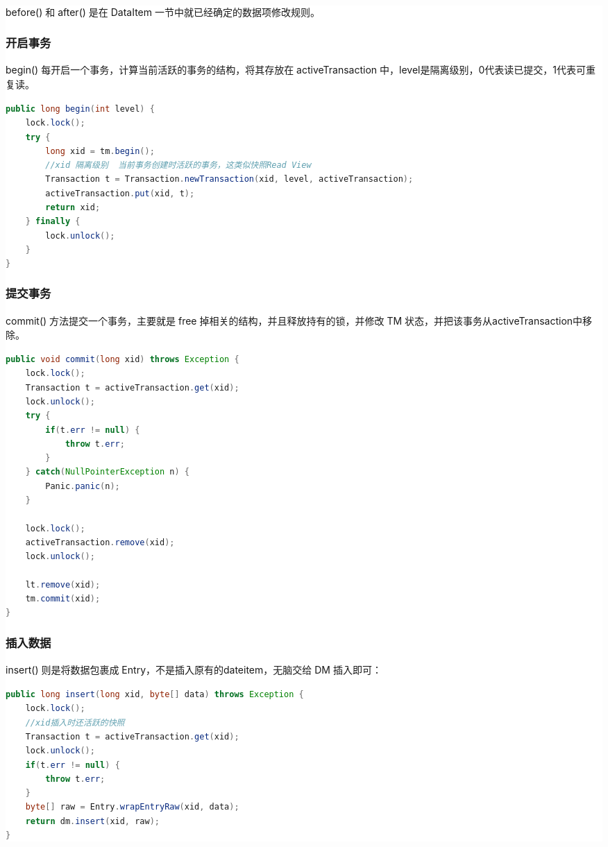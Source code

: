 before() 和 after() 是在 DataItem 一节中就已经确定的数据项修改规则。

### 开启事务

begin() 每开启一个事务，计算当前活跃的事务的结构，将其存放在 activeTransaction 中，level是隔离级别，0代表读已提交，1代表可重复读。

```java
public long begin(int level) {
    lock.lock();
    try {
        long xid = tm.begin();
        //xid 隔离级别  当前事务创建时活跃的事务，这类似快照Read View
        Transaction t = Transaction.newTransaction(xid, level, activeTransaction);
        activeTransaction.put(xid, t);
        return xid;
    } finally {
        lock.unlock();
    }
}
```

### 提交事务

commit() 方法提交一个事务，主要就是 free 掉相关的结构，并且释放持有的锁，并修改 TM 状态，并把该事务从activeTransaction中移除。

```java
public void commit(long xid) throws Exception {
    lock.lock();
    Transaction t = activeTransaction.get(xid);
    lock.unlock();
    try {
        if(t.err != null) {
            throw t.err;
        }
    } catch(NullPointerException n) {
        Panic.panic(n);
    }

    lock.lock();
    activeTransaction.remove(xid);
    lock.unlock();

    lt.remove(xid);
    tm.commit(xid);
}
```

### 插入数据

insert() 则是将数据包裹成 Entry，不是插入原有的dateitem，无脑交给 DM 插入即可：

```java
public long insert(long xid, byte[] data) throws Exception {
    lock.lock();
    //xid插入时还活跃的快照
    Transaction t = activeTransaction.get(xid);
    lock.unlock();
    if(t.err != null) {
        throw t.err;
    }
    byte[] raw = Entry.wrapEntryRaw(xid, data);
    return dm.insert(xid, raw);
}
```
